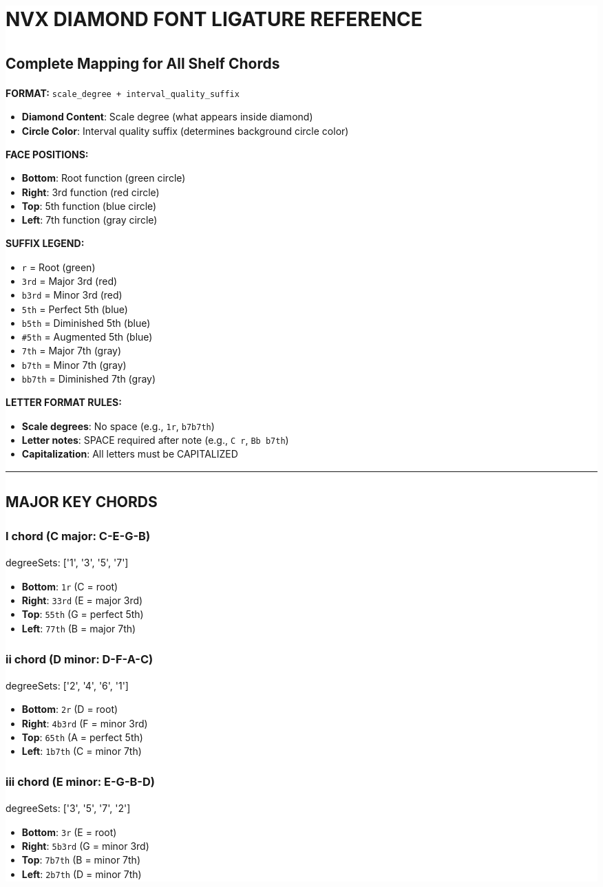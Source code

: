 # NVX DIAMOND FONT LIGATURE REFERENCE
## Complete Mapping for All Shelf Chords

**FORMAT:** `scale_degree + interval_quality_suffix`
- **Diamond Content**: Scale degree (what appears inside diamond)
- **Circle Color**: Interval quality suffix (determines background circle color)

**FACE POSITIONS:**
- **Bottom**: Root function (green circle) 
- **Right**: 3rd function (red circle)
- **Top**: 5th function (blue circle)
- **Left**: 7th function (gray circle)

**SUFFIX LEGEND:**
- `r` = Root (green)
- `3rd` = Major 3rd (red)
- `b3rd` = Minor 3rd (red)  
- `5th` = Perfect 5th (blue)
- `b5th` = Diminished 5th (blue)
- `#5th` = Augmented 5th (blue)
- `7th` = Major 7th (gray)
- `b7th` = Minor 7th (gray)
- `bb7th` = Diminished 7th (gray)

**LETTER FORMAT RULES:**
- **Scale degrees**: No space (e.g., `1r`, `b7b7th`)
- **Letter notes**: SPACE required after note (e.g., `C r`, `Bb b7th`)
- **Capitalization**: All letters must be CAPITALIZED

---

## MAJOR KEY CHORDS

### I chord (C major: C-E-G-B)
degreeSets: ['1', '3', '5', '7']
- **Bottom**: `1r` (C = root)
- **Right**: `33rd` (E = major 3rd) 
- **Top**: `55th` (G = perfect 5th)
- **Left**: `77th` (B = major 7th)

### ii chord (D minor: D-F-A-C) 
degreeSets: ['2', '4', '6', '1']
- **Bottom**: `2r` (D = root)
- **Right**: `4b3rd` (F = minor 3rd)
- **Top**: `65th` (A = perfect 5th) 
- **Left**: `1b7th` (C = minor 7th)

### iii chord (E minor: E-G-B-D)
degreeSets: ['3', '5', '7', '2'] 
- **Bottom**: `3r` (E = root)
- **Right**: `5b3rd` (G = minor 3rd)
- **Top**: `7b7th` (B = minor 7th)
- **Left**: `2b7th` (D = minor 7th)

